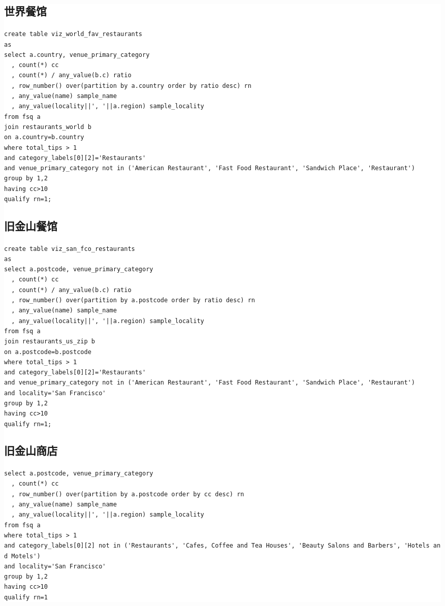 ## 世界餐馆

```
create table viz_world_fav_restaurants
as
select a.country, venue_primary_category
  , count(*) cc
  , count(*) / any_value(b.c) ratio
  , row_number() over(partition by a.country order by ratio desc) rn
  , any_value(name) sample_name
  , any_value(locality||', '||a.region) sample_locality
from fsq a
join restaurants_world b
on a.country=b.country
where total_tips > 1
and category_labels[0][2]='Restaurants'
and venue_primary_category not in ('American Restaurant', 'Fast Food Restaurant', 'Sandwich Place', 'Restaurant')
group by 1,2
having cc>10
qualify rn=1;
```

## 旧金山餐馆

```
create table viz_san_fco_restaurants
as
select a.postcode, venue_primary_category
  , count(*) cc
  , count(*) / any_value(b.c) ratio
  , row_number() over(partition by a.postcode order by ratio desc) rn
  , any_value(name) sample_name
  , any_value(locality||', '||a.region) sample_locality
from fsq a
join restaurants_us_zip b
on a.postcode=b.postcode
where total_tips > 1
and category_labels[0][2]='Restaurants'
and venue_primary_category not in ('American Restaurant', 'Fast Food Restaurant', 'Sandwich Place', 'Restaurant')
and locality='San Francisco'
group by 1,2
having cc>10
qualify rn=1;
```

## 旧金山商店

```
select a.postcode, venue_primary_category
  , count(*) cc
  , row_number() over(partition by a.postcode order by cc desc) rn
  , any_value(name) sample_name
  , any_value(locality||', '||a.region) sample_locality
from fsq a
where total_tips > 1
and category_labels[0][2] not in ('Restaurants', 'Cafes, Coffee and Tea Houses', 'Beauty Salons and Barbers', 'Hotels and Motels')
and locality='San Francisco'
group by 1,2
having cc>10
qualify rn=1
```